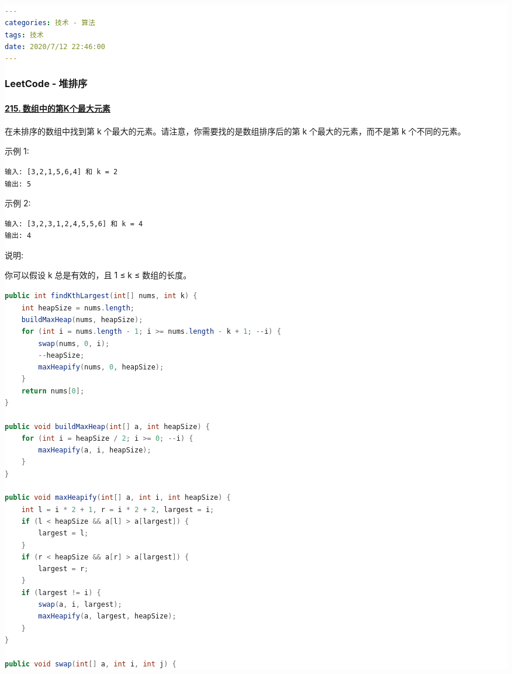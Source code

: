```yaml
---
categories: 技术 - 算法
tags: 技术
date: 2020/7/12 22:46:00
---
```


### LeetCode - 堆排序

#### [215. 数组中的第K个最大元素](https://leetcode-cn.com/problems/kth-largest-element-in-an-array/)

在未排序的数组中找到第 k 个最大的元素。请注意，你需要找的是数组排序后的第 k 个最大的元素，而不是第 k 个不同的元素。

示例 1:

```
输入: [3,2,1,5,6,4] 和 k = 2
输出: 5
```


示例 2:

```
输入: [3,2,3,1,2,4,5,5,6] 和 k = 4
输出: 4
```


说明:

你可以假设 k 总是有效的，且 1 ≤ k ≤ 数组的长度。



```java
public int findKthLargest(int[] nums, int k) {
    int heapSize = nums.length;
    buildMaxHeap(nums, heapSize);
    for (int i = nums.length - 1; i >= nums.length - k + 1; --i) {
        swap(nums, 0, i);
        --heapSize;
        maxHeapify(nums, 0, heapSize);
    }
    return nums[0];
}

public void buildMaxHeap(int[] a, int heapSize) {
    for (int i = heapSize / 2; i >= 0; --i) {
        maxHeapify(a, i, heapSize);
    }
}

public void maxHeapify(int[] a, int i, int heapSize) {
    int l = i * 2 + 1, r = i * 2 + 2, largest = i;
    if (l < heapSize && a[l] > a[largest]) {
        largest = l;
    }
    if (r < heapSize && a[r] > a[largest]) {
        largest = r;
    }
    if (largest != i) {
        swap(a, i, largest);
        maxHeapify(a, largest, heapSize);
    }
}

public void swap(int[] a, int i, int j) {
```